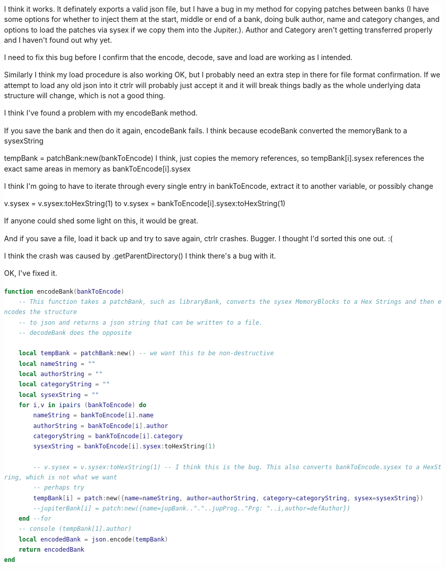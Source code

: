 
I think it works. It definately exports a valid json file, but I have a bug in my method for copying patches between banks (I have some options for whether to inject them at the start, middle or end of a bank, doing bulk author, name and category changes, and options to load the patches via sysex if we copy them into the Jupiter.). Author and Category aren't getting transferred properly and I haven't found out why yet.

I need to fix this bug before I confirm that the encode, decode, save and load are working as I intended.

Similarly I think my load procedure is also working OK, but I probably need an extra step in there for file format confirmation. If we attempt to load any old json into it ctrlr will probably just accept it and it will break things badly as the whole underlying data structure will change, which is not a good thing.



I think I've found a problem with my encodeBank method.

If you save the bank and then do it again, encodeBank fails. I think because ecodeBank converted the memoryBank to a sysexString

tempBank = patchBank:new(bankToEncode) I think, just copies the memory references, so tempBank[i].sysex references the exact same areas in memory as bankToEncode[i].sysex

I think I'm going to have to iterate through every single entry in bankToEncode, extract it to another variable, or possibly change

v.sysex = v.sysex:toHexString(1) to v.sysex = bankToEncode[i].sysex:toHexString(1)

If anyone could shed some light on this, it would be great.

And if you save a file, load it back up and try to save again, ctrlr crashes. Bugger. I thought I'd sorted this one out. :(


I think the crash was caused by .getParentDirectory() I think there's a bug with it.


OK, I've fixed it.
```lua
function encodeBank(bankToEncode)
	-- This function takes a patchBank, such as libraryBank, converts the sysex MemoryBlocks to a Hex Strings and then encodes the structure
    -- to json and returns a json string that can be written to a file.
    -- decodeBank does the opposite

    local tempBank = patchBank:new() -- we want this to be non-destructive
    local nameString = ""
    local authorString = ""
    local categoryString = ""
    local sysexString = ""
    for i,v in ipairs (bankToEncode) do
        nameString = bankToEncode[i].name
        authorString = bankToEncode[i].author
        categoryString = bankToEncode[i].category
        sysexString = bankToEncode[i].sysex:toHexString(1)
         
        -- v.sysex = v.sysex:toHexString(1) -- I think this is the bug. This also converts bankToEncode.sysex to a HexString, which is not what we want
        -- perhaps try
        tempBank[i] = patch:new({name=nameString, author=authorString, category=categoryString, sysex=sysexString})
        --jupiterBank[i] = patch:new({name=jupBank.."."..jupProg.."Prg: "..i,author=defAuthor})
    end --for
    -- console (tempBank[1].author)
    local encodedBank = json.encode(tempBank)
    return encodedBank
end
```
